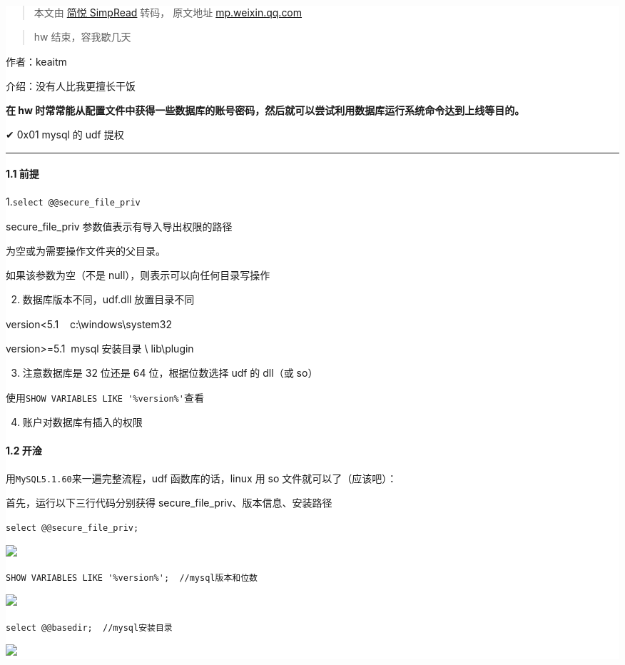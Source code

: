 > 本文由 [简悦 SimpRead](http://ksria.com/simpread/) 转码， 原文地址 [mp.weixin.qq.com](https://mp.weixin.qq.com/s/dPU-SoOvsbmu6-aWjoINVg)

> hw 结束，容我歇几天

  

作者：keaitm

介绍：没有人比我更擅长干饭

  

**在 hw 时常常能从配置文件中获得一些数据库的账号密码，然后就可以尝试利用数据库运行系统命令达到上线等目的。**

✔ 0x01 mysql 的 udf 提权  

------------------------

#### 1.1 前提  

1.`select @@secure_file_priv`

secure_file_priv 参数值表示有导入导出权限的路径

为空或为需要操作文件夹的父目录。

如果该参数为空（不是 null），则表示可以向任何目录写操作

2. 数据库版本不同，udf.dll 放置目录不同

version<5.1    c:\windows\system32

version>=5.1  mysql 安装目录 \ lib\plugin

3. 注意数据库是 32 位还是 64 位，根据位数选择 udf 的 dll（或 so）

使用`SHOW VARIABLES LIKE '%version%'`查看

4. 账户对数据库有插入的权限

#### 1.2 开淦

用`MySQL5.1.60`来一遍完整流程，udf 函数库的话，linux 用 so 文件就可以了（应该吧）：

首先，运行以下三行代码分别获得 secure_file_priv、版本信息、安装路径

```
select @@secure_file_priv;
```

![](https://mmbiz.qpic.cn/mmbiz_png/4bw9lT0keH2ibyW5icblcibTtWjAaXSFqmZ5aqaTdqWL3MpPrttS3PhrgMia1qOIwLlED9mVZw4EeOkiczaGPPsxRlg/640?wx_fmt=png)

```
SHOW VARIABLES LIKE '%version%';  //mysql版本和位数
```

![](https://mmbiz.qpic.cn/mmbiz_png/4bw9lT0keH2ibyW5icblcibTtWjAaXSFqmZlempbcrV00RnBa9bdGpBqBib2HAorxTrFgw6qnyby91Ec1of4icNgDgQ/640?wx_fmt=png)

```
select @@basedir;  //mysql安装目录
```

![](https://mmbiz.qpic.cn/mmbiz_png/4bw9lT0keH2ibyW5icblcibTtWjAaXSFqmZj7HYWtlFy8bVct4abiaRLGicQn6Ge9VeaxiaJevFACpvus7f4AIhkN9bA/640?wx_fmt=png)

